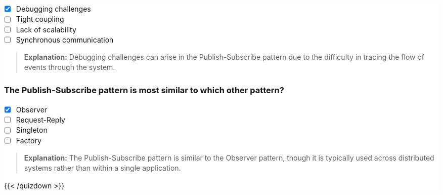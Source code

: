 - [x] Debugging challenges
- [ ] Tight coupling
- [ ] Lack of scalability
- [ ] Synchronous communication

> **Explanation:** Debugging challenges can arise in the Publish-Subscribe pattern due to the difficulty in tracing the flow of events through the system.

### The Publish-Subscribe pattern is most similar to which other pattern?

- [x] Observer
- [ ] Request-Reply
- [ ] Singleton
- [ ] Factory

> **Explanation:** The Publish-Subscribe pattern is similar to the Observer pattern, though it is typically used across distributed systems rather than within a single application.

{{< /quizdown >}}
